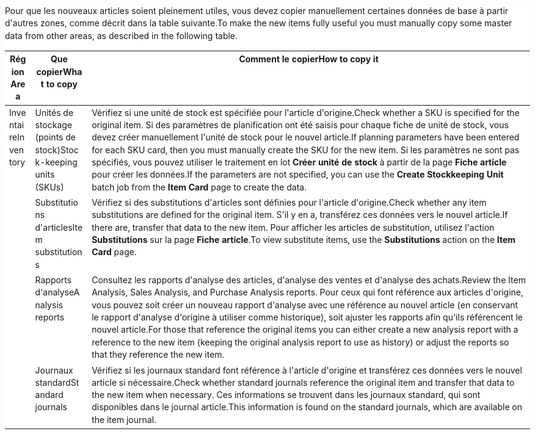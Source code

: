 <span data-ttu-id="d0c96-153">Pour que les nouveaux articles soient pleinement utiles, vous devez copier manuellement certaines données de base à partir d'autres zones, comme décrit dans la table suivante.</span><span class="sxs-lookup"><span data-stu-id="d0c96-153">To make the new items fully useful you must manually copy some master data from other areas, as described in the following table.</span></span>

|<span data-ttu-id="d0c96-154">Région</span><span class="sxs-lookup"><span data-stu-id="d0c96-154">Area</span></span>  |<span data-ttu-id="d0c96-155">Que copier</span><span class="sxs-lookup"><span data-stu-id="d0c96-155">What to copy</span></span>  |<span data-ttu-id="d0c96-156">Comment le copier</span><span class="sxs-lookup"><span data-stu-id="d0c96-156">How to copy it</span></span>  |
|---------|---------|---------|
|<span data-ttu-id="d0c96-157">Inventaire</span><span class="sxs-lookup"><span data-stu-id="d0c96-157">Inventory</span></span>     |<span data-ttu-id="d0c96-158">Unités de stockage (points de stock)</span><span class="sxs-lookup"><span data-stu-id="d0c96-158">Stock-keeping units (SKUs)</span></span>         |<span data-ttu-id="d0c96-159">Vérifiez si une unité de stock est spécifiée pour l'article d'origine.</span><span class="sxs-lookup"><span data-stu-id="d0c96-159">Check whether a SKU is specified for the original item.</span></span> <span data-ttu-id="d0c96-160">Si des paramètres de planification ont été saisis pour chaque fiche de unité de stock, vous devez créer manuellement l'unité de stock pour le nouvel article.</span><span class="sxs-lookup"><span data-stu-id="d0c96-160">If planning parameters have been entered for each SKU card, then you must manually create the SKU for the new item.</span></span> <span data-ttu-id="d0c96-161">Si les paramètres ne sont pas spécifiés, vous pouvez utiliser le traitement en lot **Créer unité de stock** à partir de la page **Fiche article** pour créer les données.</span><span class="sxs-lookup"><span data-stu-id="d0c96-161">If the parameters are not specified, you can use the **Create Stockkeeping Unit** batch job from the **Item Card** page to create the data.</span></span>        |
|     |<span data-ttu-id="d0c96-162">Substitutions d'articles</span><span class="sxs-lookup"><span data-stu-id="d0c96-162">Item substitutions</span></span>         |<span data-ttu-id="d0c96-163">Vérifiez si des substitutions d'articles sont définies pour l'article d'origine.</span><span class="sxs-lookup"><span data-stu-id="d0c96-163">Check whether any item substitutions are defined for the original item.</span></span> <span data-ttu-id="d0c96-164">S'il y en a, transférez ces données vers le nouvel article.</span><span class="sxs-lookup"><span data-stu-id="d0c96-164">If there are, transfer that data to the new item.</span></span> <span data-ttu-id="d0c96-165">Pour afficher les articles de substitution, utilisez l'action **Substitutions** sur la page **Fiche article**.</span><span class="sxs-lookup"><span data-stu-id="d0c96-165">To view substitute items, use the **Substitutions** action on the **Item Card** page.</span></span>         |
|     |<span data-ttu-id="d0c96-166">Rapports d'analyse</span><span class="sxs-lookup"><span data-stu-id="d0c96-166">Analysis reports</span></span>         |<span data-ttu-id="d0c96-167">Consultez les rapports d'analyse des articles, d'analyse des ventes et d'analyse des achats.</span><span class="sxs-lookup"><span data-stu-id="d0c96-167">Review the Item Analysis, Sales Analysis, and Purchase Analysis reports.</span></span> <span data-ttu-id="d0c96-168">Pour ceux qui font référence aux articles d'origine, vous pouvez soit créer un nouveau rapport d'analyse avec une référence au nouvel article (en conservant le rapport d'analyse d'origine à utiliser comme historique), soit ajuster les rapports afin qu'ils référencent le nouvel article.</span><span class="sxs-lookup"><span data-stu-id="d0c96-168">For those that reference the original items you can either create a new analysis report with a reference to the new item (keeping the original analysis report to use as history) or adjust the reports so that they reference the new item.</span></span>         |
|     |<span data-ttu-id="d0c96-169">Journaux standard</span><span class="sxs-lookup"><span data-stu-id="d0c96-169">Standard journals</span></span>         |<span data-ttu-id="d0c96-170">Vérifiez si les journaux standard font référence à l'article d'origine et transférez ces données vers le nouvel article si nécessaire.</span><span class="sxs-lookup"><span data-stu-id="d0c96-170">Check whether standard journals reference the original item and transfer that data to the new item when necessary.</span></span> <span data-ttu-id="d0c96-171">Ces informations se trouvent dans les journaux standard, qui sont disponibles dans le journal article.</span><span class="sxs-lookup"><span data-stu-id="d0c96-171">This information is found on the standard journals, which are available on the item journal.</span></span>          |